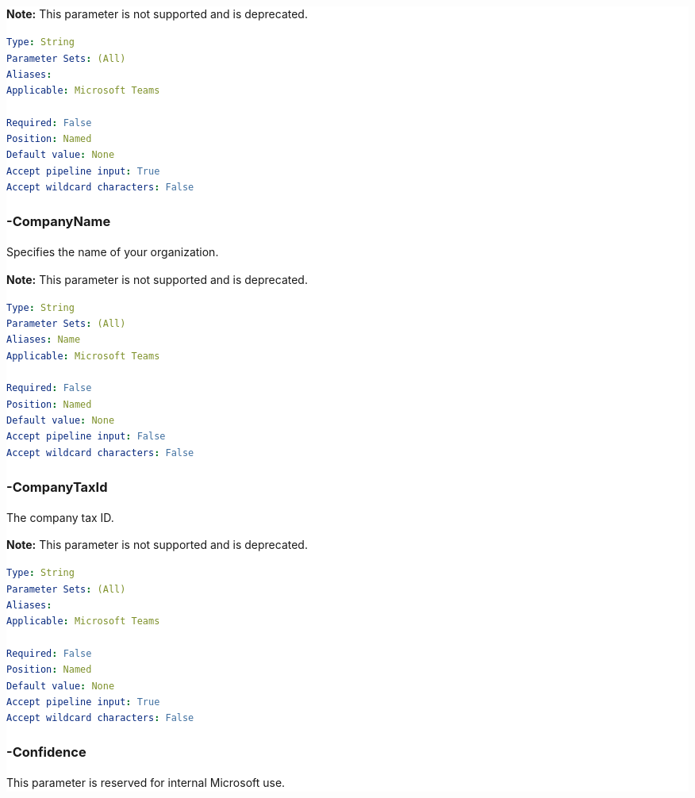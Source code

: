 **Note:** This parameter is not supported and is deprecated.

```yaml
Type: String
Parameter Sets: (All)
Aliases:
Applicable: Microsoft Teams

Required: False
Position: Named
Default value: None
Accept pipeline input: True
Accept wildcard characters: False
```

### -CompanyName
Specifies the name of your organization.

**Note:** This parameter is not supported and is deprecated.

```yaml
Type: String
Parameter Sets: (All)
Aliases: Name
Applicable: Microsoft Teams

Required: False
Position: Named
Default value: None
Accept pipeline input: False
Accept wildcard characters: False
```

### -CompanyTaxId
The company tax ID.

**Note:** This parameter is not supported and is deprecated.

```yaml
Type: String
Parameter Sets: (All)
Aliases:
Applicable: Microsoft Teams

Required: False
Position: Named
Default value: None
Accept pipeline input: True
Accept wildcard characters: False
```

### -Confidence
This parameter is reserved for internal Microsoft use.

